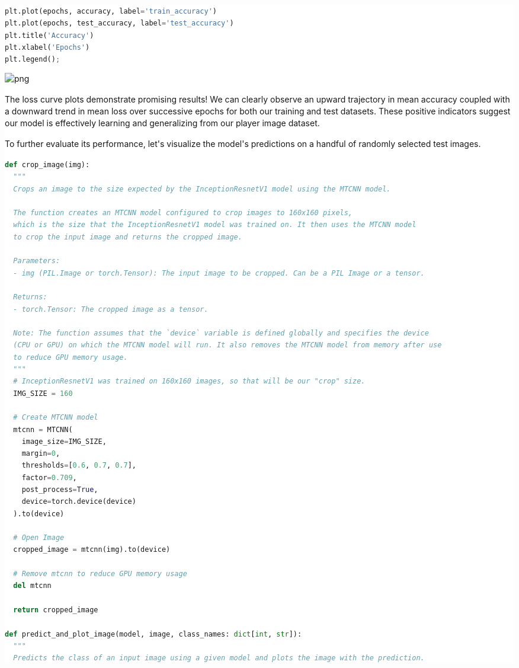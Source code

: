 ```python
plt.plot(epochs, accuracy, label='train_accuracy')
plt.plot(epochs, test_accuracy, label='test_accuracy')
plt.title('Accuracy')
plt.xlabel('Epochs')
plt.legend();
```

![png](/images/posts/transfer-learning-pytorch_files/transfer-learning-pytorch_44_0.png)

The loss curve plots demonstrate promising results! We can clearly observe an upward trajectory in mean accuracy coupled with a downward trend in mean loss over successive epochs for both our training and test datasets. These positive indicators suggest our model is effectively learning and generalizing from our player image dataset.

To further evaluate its performance, let's visualize the model's predictions on a handful of randomly selected test images.

```python
def crop_image(img):
  """
  Crops an image to the size expected by the InceptionResnetV1 model using the MTCNN model.

  The function creates an MTCNN model configured to crop images to 160x160 pixels,
  which is the size that the InceptionResnetV1 model was trained on. It then uses the MTCNN model
  to crop the input image and returns the cropped image.

  Parameters:
  - img (PIL.Image or torch.Tensor): The input image to be cropped. Can be a PIL Image or a tensor.

  Returns:
  - torch.Tensor: The cropped image as a tensor.

  Note: The function assumes that the `device` variable is defined globally and specifies the device
  (CPU or GPU) on which the MTCNN model will run. It also removes the MTCNN model from memory after use
  to reduce GPU memory usage.
  """
  # InceptionResnetV1 was trained on 160x160 images, so that will be our "crop" size.
  IMG_SIZE = 160

  # Create MTCNN model
  mtcnn = MTCNN(
    image_size=IMG_SIZE,
    margin=0,
    thresholds=[0.6, 0.7, 0.7],
    factor=0.709,
    post_process=True,
    device=torch.device(device)
  ).to(device)

  # Open Image
  cropped_image = mtcnn(img).to(device)

  # Remove mtcnn to reduce GPU memory usage
  del mtcnn

  return cropped_image

def predict_and_plot_image(model, image, class_names: dict[int, str]):
  """
  Predicts the class of an input image using a given model and plots the image with the prediction.

```